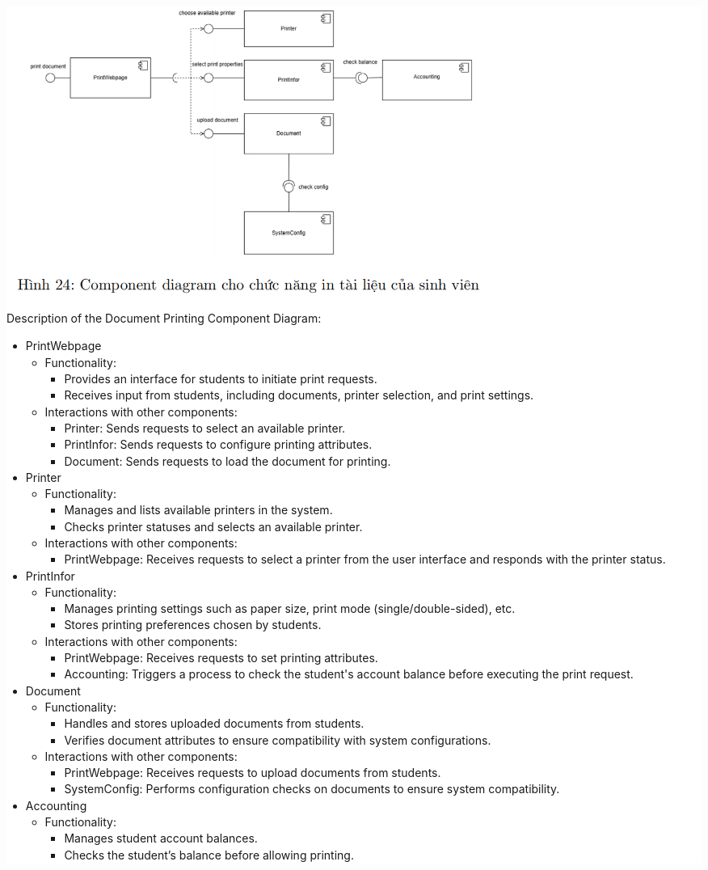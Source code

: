 <img src="assets/cd.png" alt="cd" width="600">
</p>

Description of the Document Printing Component Diagram:
- PrintWebpage
  - Functionality:
    - Provides an interface for students to initiate print requests.
    - Receives input from students, including documents, printer selection, and print settings.
  - Interactions with other components:
    - Printer: Sends requests to select an available printer.
    - PrintInfor: Sends requests to configure printing attributes.
    - Document: Sends requests to load the document for printing.
- Printer
  - Functionality:
    - Manages and lists available printers in the system.
    - Checks printer statuses and selects an available printer.
  - Interactions with other components:
    - PrintWebpage: Receives requests to select a printer from the user interface and responds with the printer status.
- PrintInfor
  - Functionality:
    - Manages printing settings such as paper size, print mode (single/double-sided), etc.
    - Stores printing preferences chosen by students.
  - Interactions with other components:
    - PrintWebpage: Receives requests to set printing attributes.
    - Accounting: Triggers a process to check the student's account balance before executing the print request.
- Document
  - Functionality:
    - Handles and stores uploaded documents from students.
    - Verifies document attributes to ensure compatibility with system configurations.
  - Interactions with other components:
    - PrintWebpage: Receives requests to upload documents from students.
    - SystemConfig: Performs configuration checks on documents to ensure system compatibility.
- Accounting
  - Functionality:
    - Manages student account balances.
    - Checks the student’s balance before allowing printing.